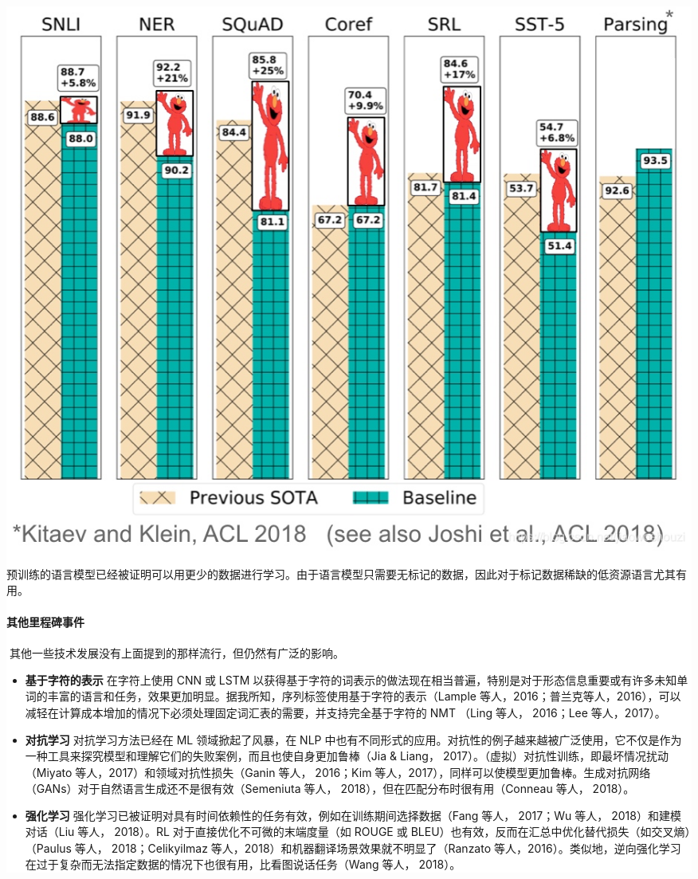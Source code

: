 ![2018-Pretrained](./images/bert_introduct/2018-Pretrained.png)

​        预训练的语言模型已经被证明可以用更少的数据进行学习。由于语言模型只需要无标记的数据，因此对于标记数据稀缺的低资源语言尤其有用。

#### 其他里程碑事件

​        其他一些技术发展没有上面提到的那样流行，但仍然有广泛的影响。

* **基于字符的表示**
          在字符上使用 CNN 或 LSTM 以获得基于字符的词表示的做法现在相当普遍，特别是对于形态信息重要或有许多未知单词的丰富的语言和任务，效果更加明显。据我所知，序列标签使用基于字符的表示（Lample 等人，2016；普兰克等人，2016），可以减轻在计算成本增加的情况下必须处理固定词汇表的需要，并支持完全基于字符的 NMT （Ling 等人， 2016；Lee 等人，2017）。

* **对抗学习**
          对抗学习方法已经在 ML 领域掀起了风暴，在 NLP 中也有不同形式的应用。对抗性的例子越来越被广泛使用，它不仅是作为一种工具来探究模型和理解它们的失败案例，而且也使自身更加鲁棒（Jia & Liang， 2017）。（虚拟）对抗性训练，即最坏情况扰动（Miyato 等人，2017）和领域对抗性损失（Ganin 等人， 2016；Kim 等人，2017），同样可以使模型更加鲁棒。生成对抗网络（GANs）对于自然语言生成还不是很有效（Semeniuta 等人， 2018），但在匹配分布时很有用（Conneau 等人， 2018）。

* **强化学习**
          强化学习已被证明对具有时间依赖性的任务有效，例如在训练期间选择数据（Fang 等人， 2017；Wu 等人， 2018）和建模对话（Liu 等人， 2018）。RL 对于直接优化不可微的末端度量（如 ROUGE 或 BLEU）也有效，反而在汇总中优化替代损失（如交叉熵）（Paulus 等人， 2018；Celikyilmaz 等人，2018）和机器翻译场景效果就不明显了（Ranzato 等人，2016）。类似地，逆向强化学习在过于复杂而无法指定数据的情况下也很有用，比看图说话任务（Wang 等人， 2018）。
